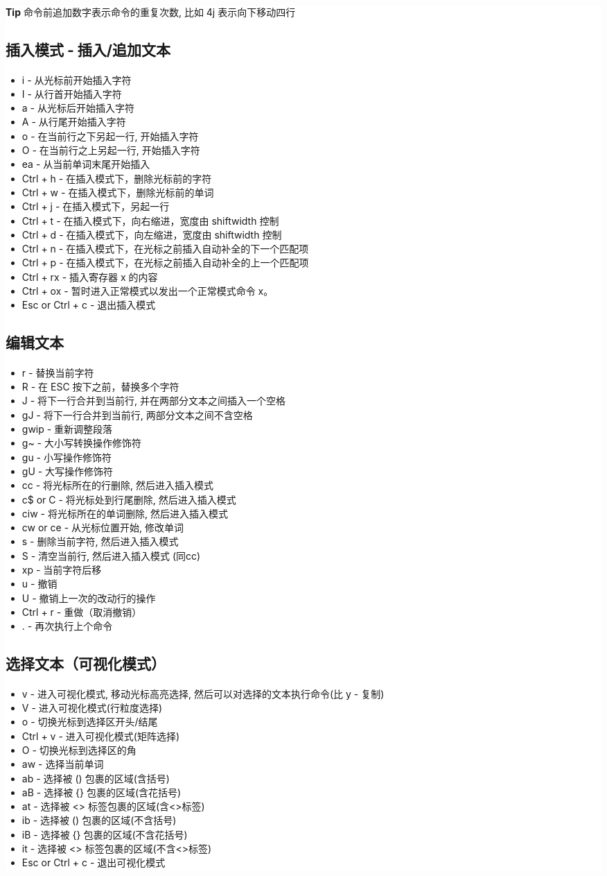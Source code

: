 **Tip** 命令前追加数字表示命令的重复次数, 比如 4j 表示向下移动四行

## 插入模式 - 插入/追加文本

- i - 从光标前开始插入字符
- I - 从行首开始插入字符
- a - 从光标后开始插入字符
- A - 从行尾开始插入字符
- o - 在当前行之下另起一行, 开始插入字符
- O - 在当前行之上另起一行, 开始插入字符
- ea - 从当前单词末尾开始插入
- Ctrl + h - 在插入模式下，删除光标前的字符
- Ctrl + w - 在插入模式下，删除光标前的单词
- Ctrl + j - 在插入模式下，另起一行
- Ctrl + t - 在插入模式下，向右缩进，宽度由 shiftwidth 控制
- Ctrl + d - 在插入模式下，向左缩进，宽度由 shiftwidth 控制
- Ctrl + n - 在插入模式下，在光标之前插入自动补全的下一个匹配项
- Ctrl + p - 在插入模式下，在光标之前插入自动补全的上一个匹配项
- Ctrl + rx - 插入寄存器 x 的内容
- Ctrl + ox - 暂时进入正常模式以发出一个正常模式命令 x。
- Esc or Ctrl + c - 退出插入模式

## 编辑文本

- r - 替换当前字符
- R - 在 ESC 按下之前，替换多个字符
- J - 将下一行合并到当前行, 并在两部分文本之间插入一个空格
- gJ - 将下一行合并到当前行, 两部分文本之间不含空格
- gwip - 重新调整段落
- g~ - 大小写转换操作修饰符
- gu - 小写操作修饰符
- gU - 大写操作修饰符
- cc - 将光标所在的行删除, 然后进入插入模式
- c$ or C - 将光标处到行尾删除, 然后进入插入模式
- ciw - 将光标所在的单词删除, 然后进入插入模式
- cw or ce - 从光标位置开始, 修改单词
- s - 删除当前字符, 然后进入插入模式
- S - 清空当前行, 然后进入插入模式 (同cc)
- xp - 当前字符后移
- u - 撤销
- U - 撤销上一次的改动行的操作
- Ctrl + r - 重做（取消撤销）
- . - 再次执行上个命令

## 选择文本（可视化模式）

- v - 进入可视化模式, 移动光标高亮选择, 然后可以对选择的文本执行命令(比 y - 复制)
- V - 进入可视化模式(行粒度选择)
- o - 切换光标到选择区开头/结尾
- Ctrl + v - 进入可视化模式(矩阵选择)
- O - 切换光标到选择区的角
- aw - 选择当前单词
- ab - 选择被 () 包裹的区域(含括号)
- aB - 选择被 {} 包裹的区域(含花括号)
- at - 选择被 <> 标签包裹的区域(含<>标签)
- ib - 选择被 () 包裹的区域(不含括号)
- iB - 选择被 {} 包裹的区域(不含花括号)
- it - 选择被 <> 标签包裹的区域(不含<>标签)
- Esc or Ctrl + c - 退出可视化模式
